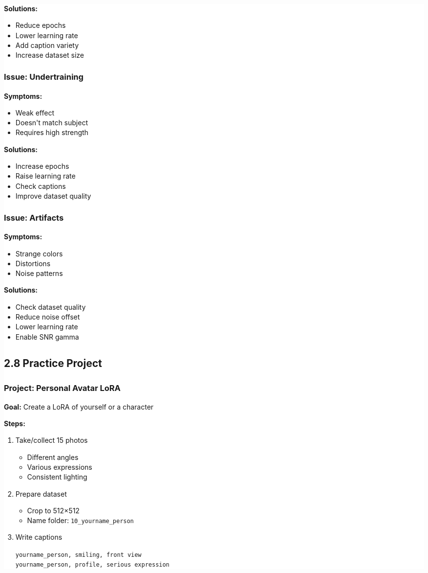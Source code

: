 **Solutions:**
- Reduce epochs
- Lower learning rate
- Add caption variety
- Increase dataset size

### Issue: Undertraining

**Symptoms:**
- Weak effect
- Doesn't match subject
- Requires high strength

**Solutions:**
- Increase epochs
- Raise learning rate
- Check captions
- Improve dataset quality

### Issue: Artifacts

**Symptoms:**
- Strange colors
- Distortions
- Noise patterns

**Solutions:**
- Check dataset quality
- Reduce noise offset
- Lower learning rate
- Enable SNR gamma

## 2.8 Practice Project

### Project: Personal Avatar LoRA

**Goal:** Create a LoRA of yourself or a character

**Steps:**
1. Take/collect 15 photos
   - Different angles
   - Various expressions
   - Consistent lighting

2. Prepare dataset
   - Crop to 512×512
   - Name folder: `10_yourname_person`

3. Write captions
   ```
   yourname_person, smiling, front view
   yourname_person, profile, serious expression
   ```
